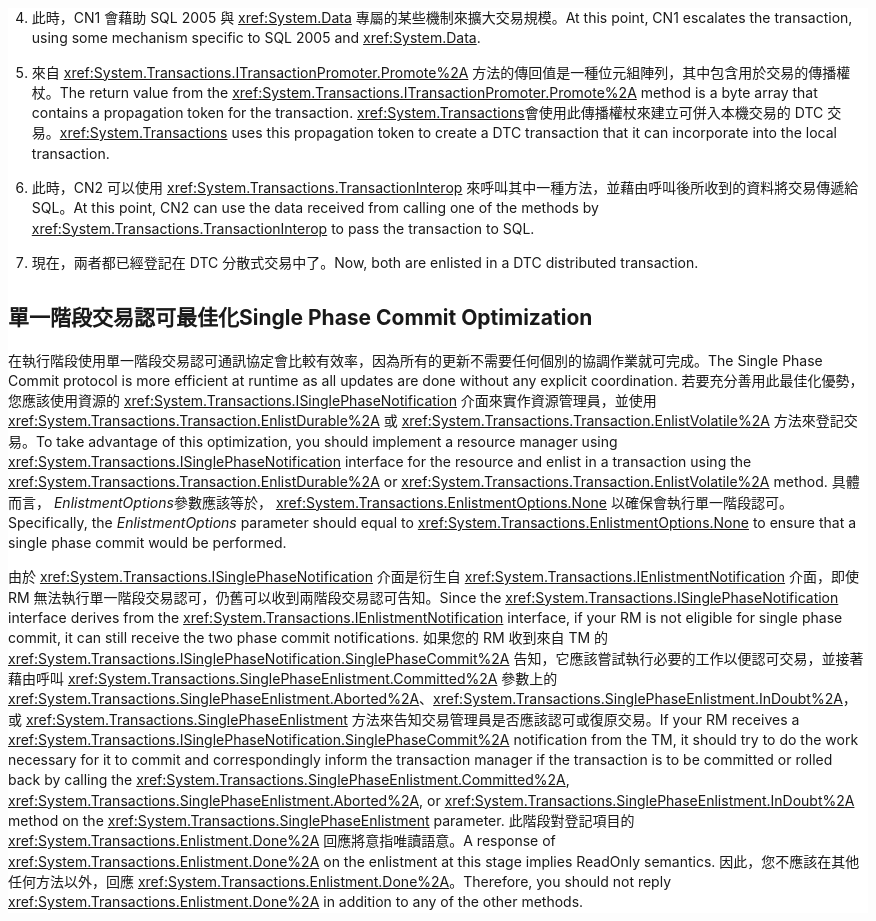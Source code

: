 4. <span data-ttu-id="e3cca-142">此時，CN1 會藉助 SQL 2005 與 <xref:System.Data> 專屬的某些機制來擴大交易規模。</span><span class="sxs-lookup"><span data-stu-id="e3cca-142">At this point, CN1 escalates the transaction, using some mechanism specific to SQL 2005 and <xref:System.Data>.</span></span>

5. <span data-ttu-id="e3cca-143">來自 <xref:System.Transactions.ITransactionPromoter.Promote%2A> 方法的傳回值是一種位元組陣列，其中包含用於交易的傳播權杖。</span><span class="sxs-lookup"><span data-stu-id="e3cca-143">The return value from the <xref:System.Transactions.ITransactionPromoter.Promote%2A> method is a byte array that contains a propagation token for the transaction.</span></span> <span data-ttu-id="e3cca-144"><xref:System.Transactions>會使用此傳播權杖來建立可併入本機交易的 DTC 交易。</span><span class="sxs-lookup"><span data-stu-id="e3cca-144"><xref:System.Transactions> uses this propagation token to create a DTC transaction that it can incorporate into the local transaction.</span></span>

6. <span data-ttu-id="e3cca-145">此時，CN2 可以使用 <xref:System.Transactions.TransactionInterop> 來呼叫其中一種方法，並藉由呼叫後所收到的資料將交易傳遞給 SQL。</span><span class="sxs-lookup"><span data-stu-id="e3cca-145">At this point, CN2 can use the data received from calling one of the methods by <xref:System.Transactions.TransactionInterop> to pass the transaction to SQL.</span></span>

7. <span data-ttu-id="e3cca-146">現在，兩者都已經登記在 DTC 分散式交易中了。</span><span class="sxs-lookup"><span data-stu-id="e3cca-146">Now, both are enlisted in a DTC distributed transaction.</span></span>

## <a name="single-phase-commit-optimization"></a><span data-ttu-id="e3cca-147">單一階段交易認可最佳化</span><span class="sxs-lookup"><span data-stu-id="e3cca-147">Single Phase Commit Optimization</span></span>

<span data-ttu-id="e3cca-148">在執行階段使用單一階段交易認可通訊協定會比較有效率，因為所有的更新不需要任何個別的協調作業就可完成。</span><span class="sxs-lookup"><span data-stu-id="e3cca-148">The Single Phase Commit protocol is more efficient at runtime as all updates are done without any explicit coordination.</span></span> <span data-ttu-id="e3cca-149">若要充分善用此最佳化優勢，您應該使用資源的 <xref:System.Transactions.ISinglePhaseNotification> 介面來實作資源管理員，並使用 <xref:System.Transactions.Transaction.EnlistDurable%2A> 或 <xref:System.Transactions.Transaction.EnlistVolatile%2A> 方法來登記交易。</span><span class="sxs-lookup"><span data-stu-id="e3cca-149">To take advantage of this optimization, you should implement a resource manager using <xref:System.Transactions.ISinglePhaseNotification> interface for the resource and enlist in a transaction using the <xref:System.Transactions.Transaction.EnlistDurable%2A> or <xref:System.Transactions.Transaction.EnlistVolatile%2A> method.</span></span> <span data-ttu-id="e3cca-150">具體而言， *EnlistmentOptions*參數應該等於， <xref:System.Transactions.EnlistmentOptions.None> 以確保會執行單一階段認可。</span><span class="sxs-lookup"><span data-stu-id="e3cca-150">Specifically, the *EnlistmentOptions* parameter should equal to <xref:System.Transactions.EnlistmentOptions.None> to ensure that a single phase commit would be performed.</span></span>

<span data-ttu-id="e3cca-151">由於 <xref:System.Transactions.ISinglePhaseNotification> 介面是衍生自 <xref:System.Transactions.IEnlistmentNotification> 介面，即使 RM 無法執行單一階段交易認可，仍舊可以收到兩階段交易認可告知。</span><span class="sxs-lookup"><span data-stu-id="e3cca-151">Since the <xref:System.Transactions.ISinglePhaseNotification> interface derives from the <xref:System.Transactions.IEnlistmentNotification> interface, if your RM is not eligible for single phase commit, it can still receive the two phase commit notifications.</span></span> <span data-ttu-id="e3cca-152">如果您的 RM 收到來自 TM 的 <xref:System.Transactions.ISinglePhaseNotification.SinglePhaseCommit%2A> 告知，它應該嘗試執行必要的工作以便認可交易，並接著藉由呼叫 <xref:System.Transactions.SinglePhaseEnlistment.Committed%2A> 參數上的 <xref:System.Transactions.SinglePhaseEnlistment.Aborted%2A>、<xref:System.Transactions.SinglePhaseEnlistment.InDoubt%2A>，或 <xref:System.Transactions.SinglePhaseEnlistment> 方法來告知交易管理員是否應該認可或復原交易。</span><span class="sxs-lookup"><span data-stu-id="e3cca-152">If your RM receives a <xref:System.Transactions.ISinglePhaseNotification.SinglePhaseCommit%2A> notification from the TM, it should try to do the work necessary for it to commit and correspondingly inform the transaction manager if the transaction is to be committed or rolled back by calling the <xref:System.Transactions.SinglePhaseEnlistment.Committed%2A>, <xref:System.Transactions.SinglePhaseEnlistment.Aborted%2A>, or <xref:System.Transactions.SinglePhaseEnlistment.InDoubt%2A> method on the <xref:System.Transactions.SinglePhaseEnlistment> parameter.</span></span> <span data-ttu-id="e3cca-153">此階段對登記項目的 <xref:System.Transactions.Enlistment.Done%2A> 回應將意指唯讀語意。</span><span class="sxs-lookup"><span data-stu-id="e3cca-153">A response of <xref:System.Transactions.Enlistment.Done%2A> on the enlistment at this stage implies ReadOnly semantics.</span></span> <span data-ttu-id="e3cca-154">因此，您不應該在其他任何方法以外，回應 <xref:System.Transactions.Enlistment.Done%2A>。</span><span class="sxs-lookup"><span data-stu-id="e3cca-154">Therefore, you should not reply <xref:System.Transactions.Enlistment.Done%2A> in addition to any of the other methods.</span></span>
